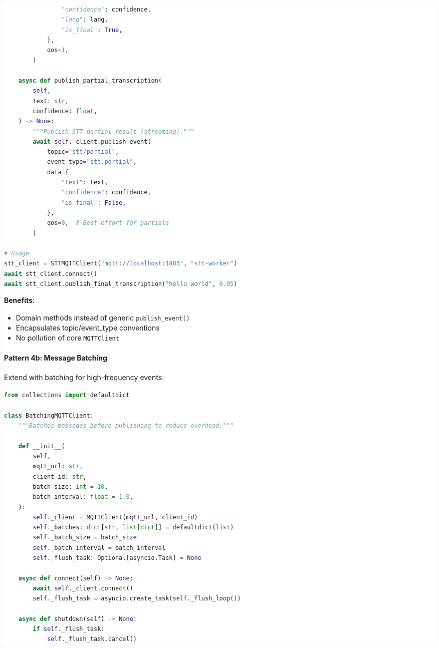 ```python
                "confidence": confidence,
                "lang": lang,
                "is_final": True,
            },
            qos=1,
        )
    
    async def publish_partial_transcription(
        self,
        text: str,
        confidence: float,
    ) -> None:
        """Publish STT partial result (streaming)."""
        await self._client.publish_event(
            topic="stt/partial",
            event_type="stt.partial",
            data={
                "text": text,
                "confidence": confidence,
                "is_final": False,
            },
            qos=0,  # Best-effort for partials
        )

# Usage
stt_client = STTMQTTClient("mqtt://localhost:1883", "stt-worker")
await stt_client.connect()
await stt_client.publish_final_transcription("hello world", 0.95)
```

**Benefits**:
- Domain methods instead of generic `publish_event()`
- Encapsulates topic/event_type conventions
- No pollution of core `MQTTClient`

#### Pattern 4b: Message Batching

Extend with batching for high-frequency events:

```python
from collections import defaultdict

class BatchingMQTTClient:
    """Batches messages before publishing to reduce overhead."""
    
    def __init__(
        self,
        mqtt_url: str,
        client_id: str,
        batch_size: int = 10,
        batch_interval: float = 1.0,
    ):
        self._client = MQTTClient(mqtt_url, client_id)
        self._batches: dict[str, list[dict]] = defaultdict(list)
        self._batch_size = batch_size
        self._batch_interval = batch_interval
        self._flush_task: Optional[asyncio.Task] = None
    
    async def connect(self) -> None:
        await self._client.connect()
        self._flush_task = asyncio.create_task(self._flush_loop())
    
    async def shutdown(self) -> None:
        if self._flush_task:
            self._flush_task.cancel()
```